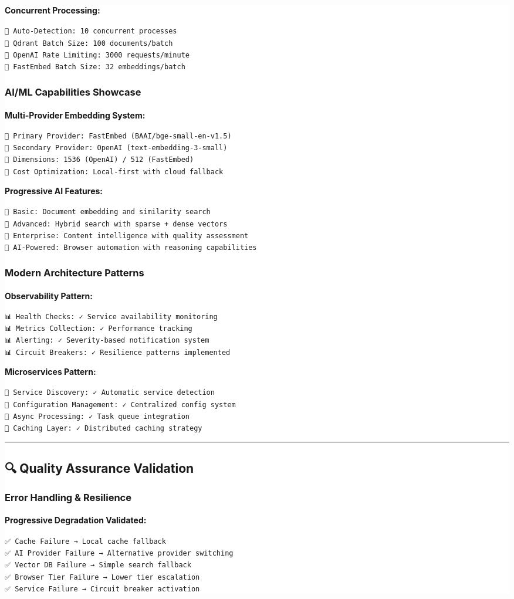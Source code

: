 **Concurrent Processing:**
```
🔧 Auto-Detection: 10 concurrent processes
🔧 Qdrant Batch Size: 100 documents/batch
🔧 OpenAI Rate Limiting: 3000 requests/minute
🔧 FastEmbed Batch Size: 32 embeddings/batch
```

### **AI/ML Capabilities Showcase**

**Multi-Provider Embedding System:**
```
🤖 Primary Provider: FastEmbed (BAAI/bge-small-en-v1.5)
🤖 Secondary Provider: OpenAI (text-embedding-3-small)
🤖 Dimensions: 1536 (OpenAI) / 512 (FastEmbed)
🤖 Cost Optimization: Local-first with cloud fallback
```

**Progressive AI Features:**
```
🤖 Basic: Document embedding and similarity search
🤖 Advanced: Hybrid search with sparse + dense vectors
🤖 Enterprise: Content intelligence with quality assessment
🤖 AI-Powered: Browser automation with reasoning capabilities
```

### **Modern Architecture Patterns**

**Observability Pattern:**
```
📊 Health Checks: ✓ Service availability monitoring
📊 Metrics Collection: ✓ Performance tracking
📊 Alerting: ✓ Severity-based notification system
📊 Circuit Breakers: ✓ Resilience patterns implemented
```

**Microservices Pattern:**
```
🔧 Service Discovery: ✓ Automatic service detection
🔧 Configuration Management: ✓ Centralized config system
🔧 Async Processing: ✓ Task queue integration
🔧 Caching Layer: ✓ Distributed caching strategy
```

---

## 🔍 Quality Assurance Validation

### **Error Handling & Resilience**

**Progressive Degradation Validated:**
```
✅ Cache Failure → Local cache fallback
✅ AI Provider Failure → Alternative provider switching
✅ Vector DB Failure → Simple search fallback
✅ Browser Tier Failure → Lower tier escalation
✅ Service Failure → Circuit breaker activation
```
